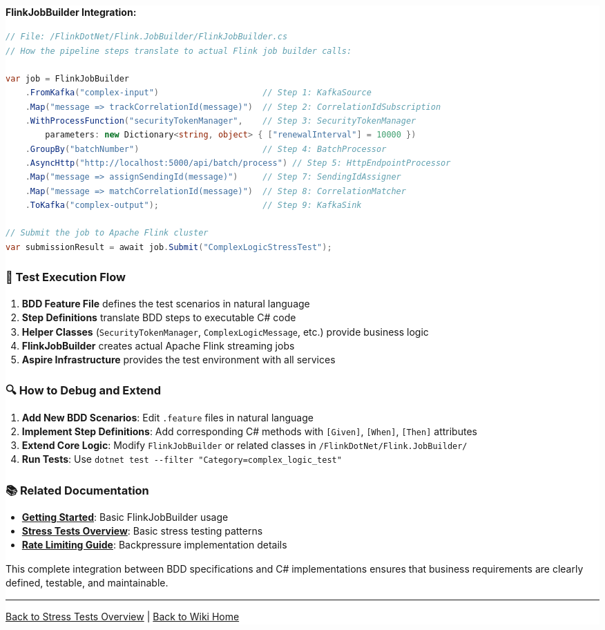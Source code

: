 
**FlinkJobBuilder Integration:**
```csharp
// File: /FlinkDotNet/Flink.JobBuilder/FlinkJobBuilder.cs
// How the pipeline steps translate to actual Flink job builder calls:

var job = FlinkJobBuilder
    .FromKafka("complex-input")                     // Step 1: KafkaSource
    .Map("message => trackCorrelationId(message)")  // Step 2: CorrelationIdSubscription
    .WithProcessFunction("securityTokenManager",    // Step 3: SecurityTokenManager
        parameters: new Dictionary<string, object> { ["renewalInterval"] = 10000 })
    .GroupBy("batchNumber")                         // Step 4: BatchProcessor
    .AsyncHttp("http://localhost:5000/api/batch/process") // Step 5: HttpEndpointProcessor
    .Map("message => assignSendingId(message)")     // Step 7: SendingIdAssigner
    .Map("message => matchCorrelationId(message)")  // Step 8: CorrelationMatcher
    .ToKafka("complex-output");                     // Step 9: KafkaSink

// Submit the job to Apache Flink cluster
var submissionResult = await job.Submit("ComplexLogicStressTest");
```

### 🧪 Test Execution Flow

1. **BDD Feature File** defines the test scenarios in natural language
2. **Step Definitions** translate BDD steps to executable C# code
3. **Helper Classes** (`SecurityTokenManager`, `ComplexLogicMessage`, etc.) provide business logic
4. **FlinkJobBuilder** creates actual Apache Flink streaming jobs
5. **Aspire Infrastructure** provides the test environment with all services

### 🔍 How to Debug and Extend

1. **Add New BDD Scenarios**: Edit `.feature` files in natural language
2. **Implement Step Definitions**: Add corresponding C# methods with `[Given]`, `[When]`, `[Then]` attributes
3. **Extend Core Logic**: Modify `FlinkJobBuilder` or related classes in `/FlinkDotNet/Flink.JobBuilder/`
4. **Run Tests**: Use `dotnet test --filter "Category=complex_logic_test"`

### 📚 Related Documentation

- **[Getting Started](Getting-Started.md)**: Basic FlinkJobBuilder usage
- **[Stress Tests Overview](Stress-Tests-Overview.md)**: Basic stress testing patterns
- **[Rate Limiting Guide](Rate-Limiting-Implementation-Tutorial.md)**: Backpressure implementation details

This complete integration between BDD specifications and C# implementations ensures that business requirements are clearly defined, testable, and maintainable.

---
[Back to Stress Tests Overview](Stress-Tests-Overview.md) | [Back to Wiki Home](Home.md)